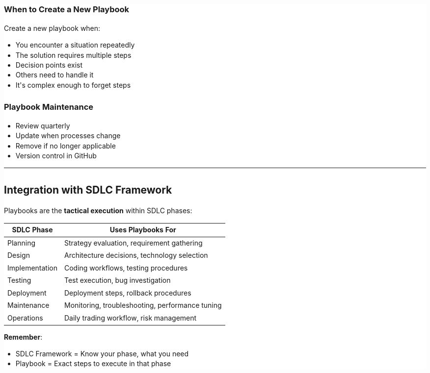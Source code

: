 ### When to Create a New Playbook

Create a new playbook when:
- You encounter a situation repeatedly
- The solution requires multiple steps
- Decision points exist
- Others need to handle it
- It's complex enough to forget steps

### Playbook Maintenance

- Review quarterly
- Update when processes change
- Remove if no longer applicable
- Version control in GitHub

---

## Integration with SDLC Framework

Playbooks are the **tactical execution** within SDLC phases:

| SDLC Phase | Uses Playbooks For |
|------------|-------------------|
| Planning | Strategy evaluation, requirement gathering |
| Design | Architecture decisions, technology selection |
| Implementation | Coding workflows, testing procedures |
| Testing | Test execution, bug investigation |
| Deployment | Deployment steps, rollback procedures |
| Maintenance | Monitoring, troubleshooting, performance tuning |
| Operations | Daily trading workflow, risk management |

**Remember**: 
- SDLC Framework = Know your phase, what you need
- Playbook = Exact steps to execute in that phase